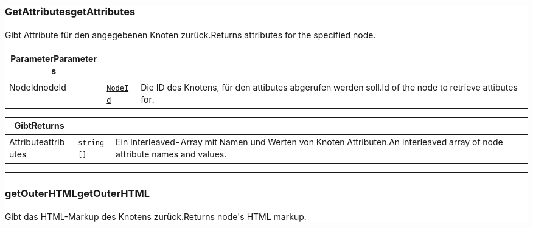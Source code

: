 
### <span data-ttu-id="f907e-173">GetAttributes</span><span class="sxs-lookup"><span data-stu-id="f907e-173">getAttributes</span></span>
<span data-ttu-id="f907e-174">Gibt Attribute für den angegebenen Knoten zurück.</span><span class="sxs-lookup"><span data-stu-id="f907e-174">Returns attributes for the specified node.</span></span>

<table>
    <thead>
        <tr>
            <th><span data-ttu-id="f907e-175">Parameter</span><span class="sxs-lookup"><span data-stu-id="f907e-175">Parameters</span></span></th>
            <th></th>
            <th></th>
        </tr>
    </thead>
    <tbody>
        <tr>
            <td><span data-ttu-id="f907e-176">NodeId</span><span class="sxs-lookup"><span data-stu-id="f907e-176">nodeId</span></span></td>
            <td><a href="#nodeid"><code class="flyout">NodeId</code></a></td>
            <td><span data-ttu-id="f907e-177">Die ID des Knotens, für den attibutes abgerufen werden soll.</span><span class="sxs-lookup"><span data-stu-id="f907e-177">Id of the node to retrieve attibutes for.</span></span></td>
        </tr>
    </tbody>
</table>
<table>
    <thead>
        <tr>
            <th><span data-ttu-id="f907e-178">Gibt</span><span class="sxs-lookup"><span data-stu-id="f907e-178">Returns</span></span></th>
            <th></th>
            <th></th>
        </tr>
    </thead>
    <tbody>
        <tr>
            <td><span data-ttu-id="f907e-179">Attribute</span><span class="sxs-lookup"><span data-stu-id="f907e-179">attributes</span></span></td>
            <td><code class="flyout">string[]</code></td>
            <td><span data-ttu-id="f907e-180">Ein Interleaved-Array mit Namen und Werten von Knoten Attributen.</span><span class="sxs-lookup"><span data-stu-id="f907e-180">An interleaved array of node attribute names and values.</span></span></td>
        </tr>
    </tbody>
</table>
</p>

---

### <span data-ttu-id="f907e-181">getOuterHTML</span><span class="sxs-lookup"><span data-stu-id="f907e-181">getOuterHTML</span></span>
<span data-ttu-id="f907e-182">Gibt das HTML-Markup des Knotens zurück.</span><span class="sxs-lookup"><span data-stu-id="f907e-182">Returns node's HTML markup.</span></span>
